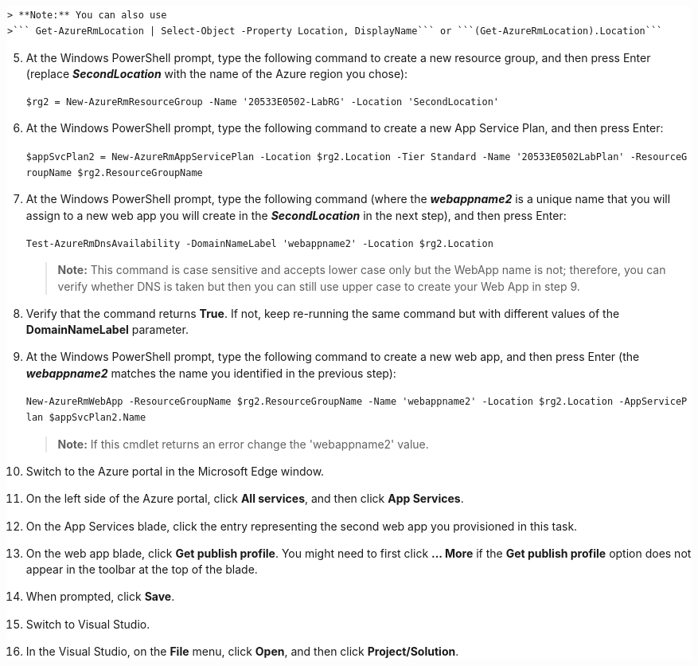     > **Note:** You can also use
    >``` Get-AzureRmLocation | Select-Object -Property Location, DisplayName``` or ```(Get-AzureRmLocation).Location```

5. At the Windows PowerShell prompt, type the following command to create a new resource group, and then press Enter (replace ***SecondLocation*** with the name of the Azure region you chose):

    ```
    $rg2 = New-AzureRmResourceGroup -Name '20533E0502-LabRG' -Location 'SecondLocation'
    ```

6. At the Windows PowerShell prompt, type the following command to create a new App Service Plan, and then press Enter:

    ```
    $appSvcPlan2 = New-AzureRmAppServicePlan -Location $rg2.Location -Tier Standard -Name '20533E0502LabPlan' -ResourceGroupName $rg2.ResourceGroupName
    ```

7. At the Windows PowerShell prompt, type the following command (where the ***webappname2*** is a unique name that you will assign to a new web app you will create in the ***SecondLocation*** in the next step), and then press Enter:

    ```
    Test-AzureRmDnsAvailability -DomainNameLabel 'webappname2' -Location $rg2.Location
    ```

    > **Note:** This command is case sensitive and accepts lower case only but the WebApp name is not; therefore, you can verify whether DNS is taken but then you can still use upper case to create your Web App in step 9.

8. Verify that the command returns **True**. If not, keep re-running the same command but with different values of the **DomainNameLabel** parameter.

9. At the Windows PowerShell prompt, type the following command to create a new web app, and then press Enter (the ***webappname2*** matches the name you identified in the previous step):

    ```
    New-AzureRmWebApp -ResourceGroupName $rg2.ResourceGroupName -Name 'webappname2' -Location $rg2.Location -AppServicePlan $appSvcPlan2.Name
    ```

    > **Note:** If this cmdlet returns an error change the 'webappname2' value.

10. Switch to the Azure portal in the Microsoft Edge window.

11. On the left side of the Azure portal, click **All services**, and then click **App Services**.

12. On the App Services blade, click the entry representing the second web app you provisioned in this task.

13. On the web app blade, click **Get publish profile**. You might need to first click **... More** if the **Get publish profile** option does not appear in the toolbar at the top of the blade.

14. When prompted, click **Save**.

15. Switch to Visual Studio.

16. In the Visual Studio, on the **File** menu, click **Open**, and then click **Project/Solution**.
